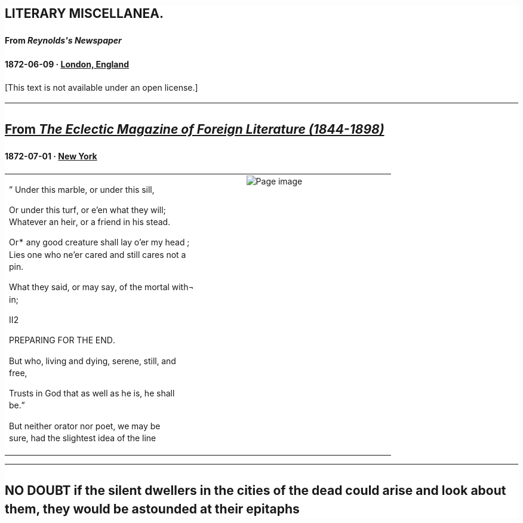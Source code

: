 
## LITERARY MISCELLANEA.

#### From _Reynolds's  Newspaper_

#### 1872-06-09 &middot; [London, England](http://dbpedia.org/resource/London)

[This text is not available under an open license.]

---

## [From _The Eclectic Magazine of Foreign Literature (1844-1898)_](https://archive.org/details/sim_eclectic-magazine-of-foreign-literature_1872-07_16_1/page/n110/mode/1up?view=theater)

#### 1872-07-01 &middot; [New York](http://dbpedia.org/resource/New_York_City)

<table style="width: 100%;"><tr><td style="width: 50%">

  
  
” Under this marble, or under this sill,  
  
Or under this turf, or e’en what they will;  
Whatever an heir, or a friend in his stead.  
  
Or* any good creature shall lay o’er my head ;  
Lies one who ne’er cared and still cares not a  
pin.  
  
What they said, or may say, of the mortal with¬  
in;  
  
II2  
  
PREPARING FOR THE END.  
  
But who, living and dying, serene, still, and  
free,  
  
Trusts in God that as well as he is, he shall  
be.”  
  
But neither orator nor poet, we may be  
sure, had the slightest idea of the line
</td><td style="width: 50%; max-height: 75%; margin: auto; display: block;">
<img alt="Page image" src="https://iiif.archive.org/image/iiif/2/sim_eclectic-magazine-of-foreign-literature_1872-07_16_1%2Fsim_eclectic-magazine-of-foreign-literature_1872-07_16_1_jp2.zip%2Fsim_eclectic-magazine-of-foreign-literature_1872-07_16_1_jp2%2Fsim_eclectic-magazine-of-foreign-literature_1872-07_16_1_0110.jp2/pct:46.77290836653386,79.10141206675225,33.82470119521912,7.984595635430039/600,/0/default.jpg"/>
</td>
</tr></table>

---

## NO DOUBT if the silent dwellers in the cities of the dead could arise and look about them, they would be astounded at their epitaphs
